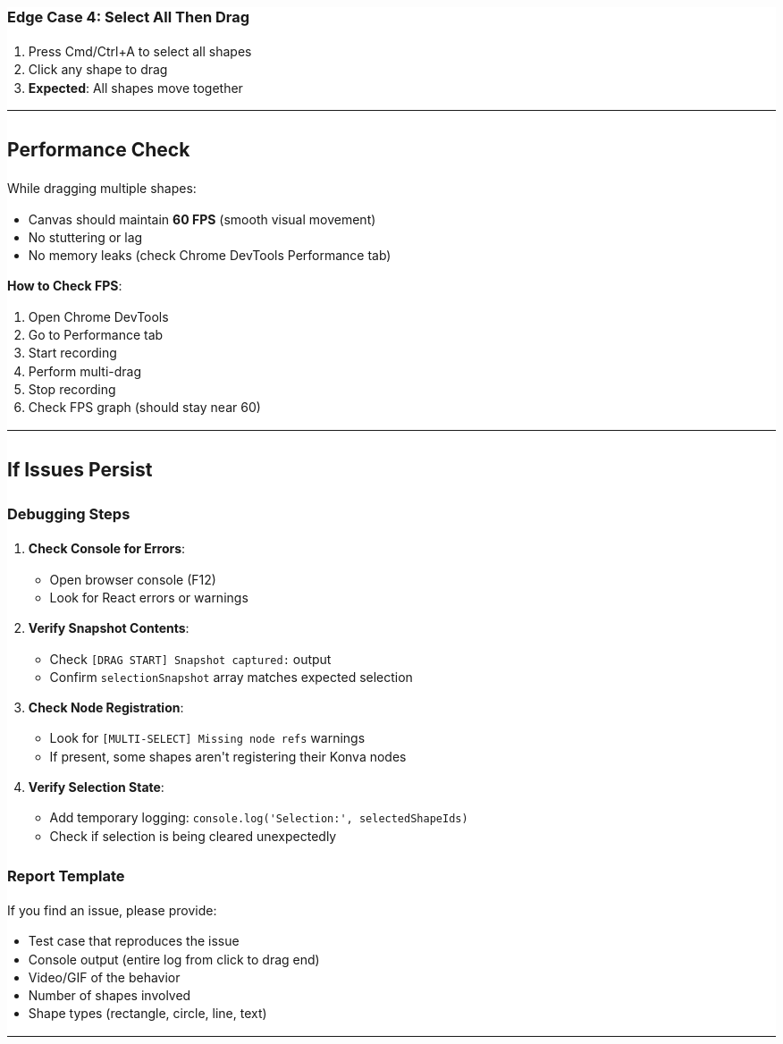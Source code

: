 ### Edge Case 4: Select All Then Drag
1. Press Cmd/Ctrl+A to select all shapes
2. Click any shape to drag
3. **Expected**: All shapes move together

---

## Performance Check

While dragging multiple shapes:
- Canvas should maintain **60 FPS** (smooth visual movement)
- No stuttering or lag
- No memory leaks (check Chrome DevTools Performance tab)

**How to Check FPS**:
1. Open Chrome DevTools
2. Go to Performance tab
3. Start recording
4. Perform multi-drag
5. Stop recording
6. Check FPS graph (should stay near 60)

---

## If Issues Persist

### Debugging Steps

1. **Check Console for Errors**:
   - Open browser console (F12)
   - Look for React errors or warnings

2. **Verify Snapshot Contents**:
   - Check `[DRAG START] Snapshot captured:` output
   - Confirm `selectionSnapshot` array matches expected selection

3. **Check Node Registration**:
   - Look for `[MULTI-SELECT] Missing node refs` warnings
   - If present, some shapes aren't registering their Konva nodes

4. **Verify Selection State**:
   - Add temporary logging: `console.log('Selection:', selectedShapeIds)`
   - Check if selection is being cleared unexpectedly

### Report Template

If you find an issue, please provide:
- Test case that reproduces the issue
- Console output (entire log from click to drag end)
- Video/GIF of the behavior
- Number of shapes involved
- Shape types (rectangle, circle, line, text)

---